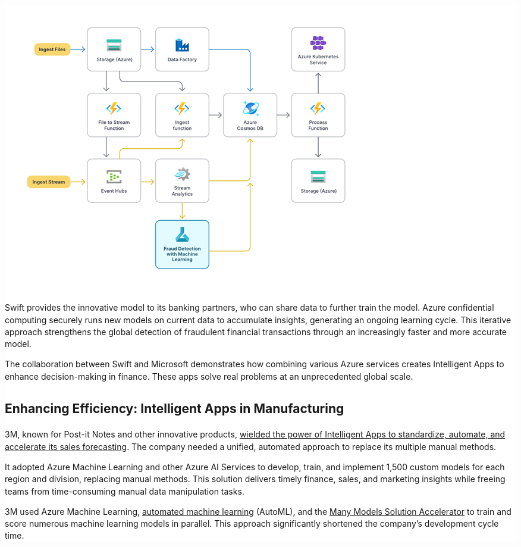![A diagram of an example fraud detection system](../../static/img/fallforia/blogs/2023-09-19/blog-image-3.png)

Swift provides the innovative model to its banking partners, who can share data to further train the model. Azure confidential computing securely runs new models on current data to accumulate insights, generating an ongoing learning cycle. This iterative approach strengthens the global detection of fraudulent financial transactions through an increasingly faster and more accurate model.  

The collaboration between Swift and Microsoft demonstrates how combining various Azure services creates Intelligent Apps to enhance decision-making in finance. These apps solve real problems at an unprecedented global scale.  

## Enhancing Efficiency: Intelligent Apps in Manufacturing

3M, known for Post-it Notes and other innovative products, [wielded the power of Intelligent Apps to standardize, automate, and accelerate its sales forecasting](https://customers.microsoft.com/en-us/story/1504342377134122633-3M-manufacturing-azure-machine-learning?WT.mc_id=javascript-99907-ninarasi). The company needed a unified, automated approach to replace its multiple manual methods.

It adopted Azure Machine Learning and other Azure AI Services to develop, train, and implement 1,500 custom models for each region and division, replacing manual methods. This solution delivers timely finance, sales, and marketing insights while freeing teams from time-consuming manual data manipulation tasks.

3M used Azure Machine Learning, [automated machine learning](https://azure.microsoft.com/en-us/products/machine-learning/automatedml/?WT.mc_id=javascript-99907-ninarasi) (AutoML), and the [Many Models Solution Accelerator](https://github.com/microsoft/solution-accelerator-many-models?WT.mc_id=javascript-99907-ninarasi) to train and score numerous machine learning models in parallel. This approach significantly shortened the company’s development cycle time.
